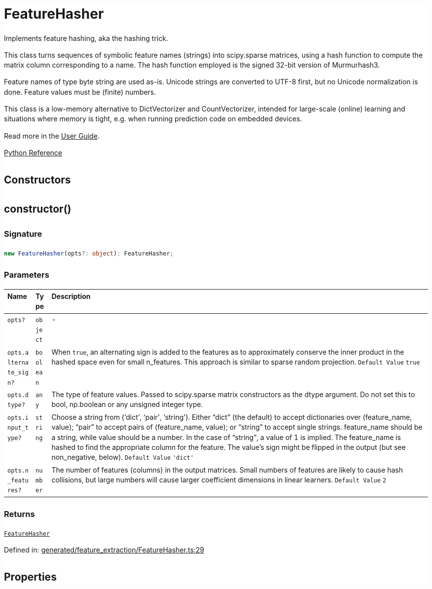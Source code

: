 # FeatureHasher

Implements feature hashing, aka the hashing trick.

This class turns sequences of symbolic feature names (strings) into scipy.sparse matrices, using a hash function to compute the matrix column corresponding to a name. The hash function employed is the signed 32-bit version of Murmurhash3.

Feature names of type byte string are used as-is. Unicode strings are converted to UTF-8 first, but no Unicode normalization is done. Feature values must be (finite) numbers.

This class is a low-memory alternative to DictVectorizer and CountVectorizer, intended for large-scale (online) learning and situations where memory is tight, e.g. when running prediction code on embedded devices.

Read more in the [User Guide](../feature_extraction.html#feature-hashing).

[Python Reference](https://scikit-learn.org/stable/modules/generated/sklearn.feature_extraction.FeatureHasher.html)

## Constructors

## constructor()

### Signature

```ts
new FeatureHasher(opts?: object): FeatureHasher;
```

### Parameters

| Name | Type | Description |
| :------ | :------ | :------ |
| `opts?` | `object` | - |
| `opts.alternate_sign?` | `boolean` | When `true`, an alternating sign is added to the features as to approximately conserve the inner product in the hashed space even for small n\_features. This approach is similar to sparse random projection.  `Default Value`  `true` |
| `opts.dtype?` | `any` | The type of feature values. Passed to scipy.sparse matrix constructors as the dtype argument. Do not set this to bool, np.boolean or any unsigned integer type. |
| `opts.input_type?` | `string` | Choose a string from {‘dict’, ‘pair’, ‘string’}. Either “dict” (the default) to accept dictionaries over (feature\_name, value); “pair” to accept pairs of (feature\_name, value); or “string” to accept single strings. feature\_name should be a string, while value should be a number. In the case of “string”, a value of 1 is implied. The feature\_name is hashed to find the appropriate column for the feature. The value’s sign might be flipped in the output (but see non\_negative, below).  `Default Value`  `'dict'` |
| `opts.n_features?` | `number` | The number of features (columns) in the output matrices. Small numbers of features are likely to cause hash collisions, but large numbers will cause larger coefficient dimensions in linear learners.  `Default Value`  `2` |

### Returns

[`FeatureHasher`](FeatureHasher.md)

Defined in:  [generated/feature\_extraction/FeatureHasher.ts:29](https://github.com/transitive-bullshit/scikit-learn-ts/blob/f6c1fce/packages/sklearn/src/generated/feature_extraction/FeatureHasher.ts#L29)

## Properties
